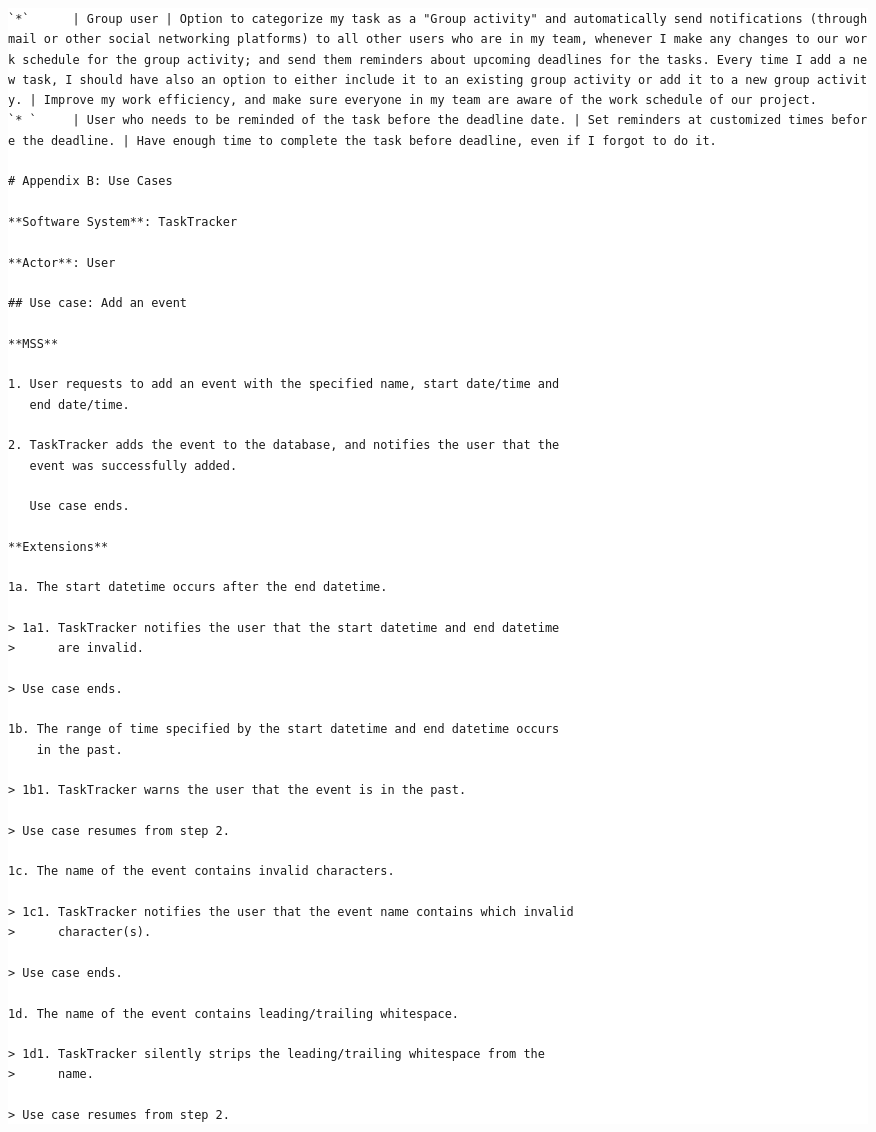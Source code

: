     `*`      | Group user | Option to categorize my task as a "Group activity" and automatically send notifications (through mail or other social networking platforms) to all other users who are in my team, whenever I make any changes to our work schedule for the group activity; and send them reminders about upcoming deadlines for the tasks. Every time I add a new task, I should have also an option to either include it to an existing group activity or add it to a new group activity. | Improve my work efficiency, and make sure everyone in my team are aware of the work schedule of our project.
    `* `     | User who needs to be reminded of the task before the deadline date. | Set reminders at customized times before the deadline. | Have enough time to complete the task before deadline, even if I forgot to do it.
    
    # Appendix B: Use Cases
    
    **Software System**: TaskTracker
    
    **Actor**: User
    
    ## Use case: Add an event
    
    **MSS**
    
    1. User requests to add an event with the specified name, start date/time and
       end date/time.
    
    2. TaskTracker adds the event to the database, and notifies the user that the
       event was successfully added.
    
       Use case ends.
    
    **Extensions**
    
    1a. The start datetime occurs after the end datetime.
    
    > 1a1. TaskTracker notifies the user that the start datetime and end datetime
    >      are invalid.
    
    > Use case ends.
    
    1b. The range of time specified by the start datetime and end datetime occurs
        in the past.
    
    > 1b1. TaskTracker warns the user that the event is in the past.
    
    > Use case resumes from step 2.
    
    1c. The name of the event contains invalid characters.
    
    > 1c1. TaskTracker notifies the user that the event name contains which invalid
    >      character(s).
    
    > Use case ends.
    
    1d. The name of the event contains leading/trailing whitespace.
    
    > 1d1. TaskTracker silently strips the leading/trailing whitespace from the
    >      name.
    
    > Use case resumes from step 2.
    